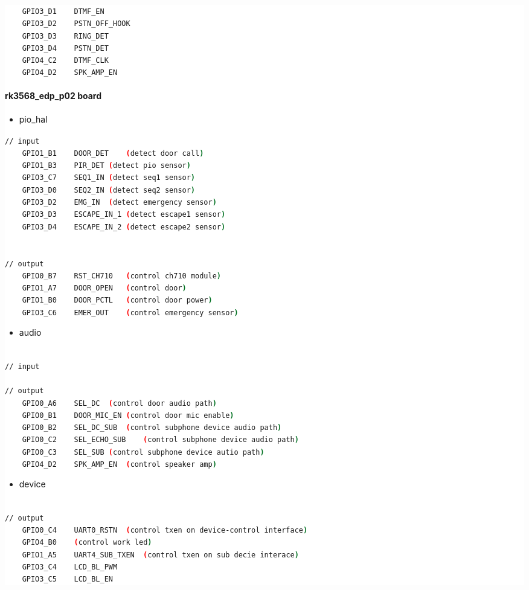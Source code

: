 ```bash
	GPIO3_D1	DTMF_EN
	GPIO3_D2	PSTN_OFF_HOOK
	GPIO3_D3	RING_DET
	GPIO3_D4	PSTN_DET
	GPIO4_C2	DTMF_CLK
	GPIO4_D2	SPK_AMP_EN
```

#### rk3568_edp_p02 board

- pio_hal

```bash
// input
	GPIO1_B1	DOOR_DET	(detect door call)
	GPIO1_B3	PIR_DET	(detect pio sensor)
	GPIO3_C7	SEQ1_IN	(detect seq1 sensor)
	GPIO3_D0	SEQ2_IN	(detect seq2 sensor)
	GPIO3_D2	EMG_IN	(detect emergency sensor)
	GPIO3_D3	ESCAPE_IN_1	(detect escape1 sensor)
	GPIO3_D4	ESCAPE_IN_2	(detect escape2 sensor)


// output
	GPIO0_B7	RST_CH710	(control ch710 module)
	GPIO1_A7	DOOR_OPEN	(control door)
	GPIO1_B0	DOOR_PCTL	(control door power)
	GPIO3_C6	EMER_OUT	(control emergency sensor)

```

- audio

```bash

// input

// output
	GPIO0_A6	SEL_DC	(control door audio path)
	GPIO0_B1	DOOR_MIC_EN	(control door mic enable)
	GPIO0_B2	SEL_DC_SUB	(control subphone device audio path)
	GPIO0_C2	SEL_ECHO_SUB	(control subphone device audio path)
	GPIO0_C3	SEL_SUB	(control subphone device autio path)
	GPIO4_D2	SPK_AMP_EN	(control speaker amp)

```

- device

```bash

// output
	GPIO0_C4	UART0_RSTN	(control txen on device-control interface)
	GPIO4_B0	(control work led)
	GPIO1_A5	UART4_SUB_TXEN	(control txen on sub decie interace)
	GPIO3_C4	LCD_BL_PWM
	GPIO3_C5	LCD_BL_EN

```
